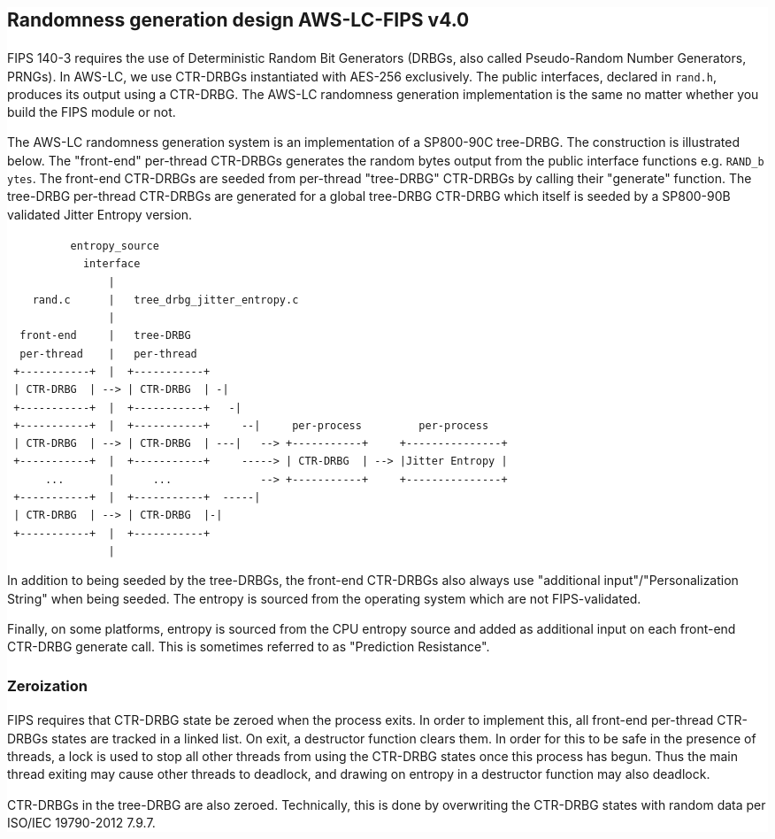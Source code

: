 ## Randomness generation design AWS-LC-FIPS v4.0

FIPS 140-3 requires the use of Deterministic Random Bit Generators (DRBGs, also called Pseudo-Random Number Generators, PRNGs). In AWS-LC, we use CTR-DRBGs instantiated with AES-256 exclusively. The public interfaces, declared in `rand.h`, produces its output using a CTR-DRBG. The AWS-LC randomness generation implementation is the same no matter whether you build the FIPS module or not.

The AWS-LC randomness generation system is an implementation of a SP800-90C tree-DRBG. The construction is illustrated below. The "front-end" per-thread CTR-DRBGs generates the random bytes output from the public interface functions e.g. `RAND_bytes`. The front-end CTR-DRBGs are seeded from per-thread "tree-DRBG" CTR-DRBGs by calling their "generate" function. The tree-DRBG per-thread CTR-DRBGs are generated for a global tree-DRBG CTR-DRBG which itself is seeded by a SP800-90B validated Jitter Entropy version.

```
          entropy_source
            interface
                |
    rand.c      |   tree_drbg_jitter_entropy.c
                |
  front-end     |   tree-DRBG
  per-thread    |   per-thread
 +-----------+  |  +-----------+
 | CTR-DRBG  | --> | CTR-DRBG  | -|
 +-----------+  |  +-----------+   -|
 +-----------+  |  +-----------+     --|     per-process         per-process
 | CTR-DRBG  | --> | CTR-DRBG  | ---|   --> +-----------+     +---------------+
 +-----------+  |  +-----------+     -----> | CTR-DRBG  | --> |Jitter Entropy |
      ...       |      ...              --> +-----------+     +---------------+
 +-----------+  |  +-----------+  -----|
 | CTR-DRBG  | --> | CTR-DRBG  |-|
 +-----------+  |  +-----------+
                |
```

In addition to being seeded by the tree-DRBGs, the front-end CTR-DRBGs also always use "additional input"/"Personalization String" when being seeded. The entropy is sourced from the operating system which are not FIPS-validated.

Finally, on some platforms, entropy is sourced from the CPU entropy source and added as additional input on each front-end CTR-DRBG generate call. This is sometimes referred to as "Prediction Resistance".

### Zeroization

FIPS requires that CTR-DRBG state be zeroed when the process exits. In order to implement this, all front-end per-thread CTR-DRBGs states are tracked in a linked list. On exit, a destructor function clears them. In order for this to be safe in the presence of threads, a lock is used to stop all other threads from using the CTR-DRBG states once this process has begun. Thus the main thread exiting may cause other threads to deadlock, and drawing on entropy in a destructor function may also deadlock.

CTR-DRBGs in the tree-DRBG are also zeroed. Technically, this is done by overwriting the CTR-DRBG states with random data per ISO/IEC 19790-2012 7.9.7.
